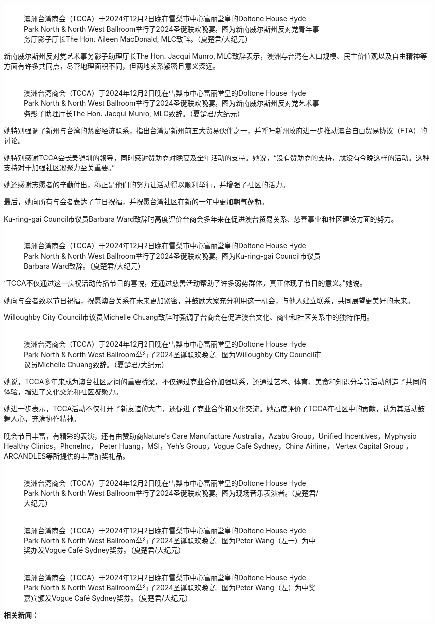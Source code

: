 <figure id="attachment_14383022" aria-describedby="caption-attachment-14383022" style="width: 600px" class="wp-caption aligncenter"><a target="_blank" href="https://i.epochtimes.com/assets/uploads/2024/12/id14383022-IMG_6907.jpg"><img loading="lazy" decoding="async" class="size-large wp-image-14383022" src="https://i.epochtimes.com/assets/uploads/2024/12/id14383022-IMG_6907-600x400.jpg" alt="" width="600" b="400" /></a><figcaption id="caption-attachment-14383022" class="wp-caption-text">澳洲台湾商会（TCCA）于2024年12月2日晚在雪梨市中心富丽堂皇的Doltone House Hyde Park North &amp; North West Ballroom举行了2024圣诞联欢晚宴。图为新南威尔斯州反对党青年事务厅影子厅长The Hon. Aileen MacDonald, MLC致辞。（夏楚君/大纪元）</figcaption></figure>
<p>新南威尔斯州反对党艺术事务影子助理厅长The Hon. Jacqui Munro, MLC致辞表示，澳洲与台湾在人口规模、民主价值观以及自由精神等方面有许多共同点，尽管地理面积不同，但两地关系紧密且意义深远。</p>
<figure id="attachment_14383026" aria-describedby="caption-attachment-14383026" style="width: 600px" class="wp-caption aligncenter"><a target="_blank" href="https://i.epochtimes.com/assets/uploads/2024/12/id14383026-IMG_6920.jpg"><img loading="lazy" decoding="async" class="size-large wp-image-14383026" src="https://i.epochtimes.com/assets/uploads/2024/12/id14383026-IMG_6920-600x400.jpg" alt="" width="600" b="400" /></a><figcaption id="caption-attachment-14383026" class="wp-caption-text">澳洲台湾商会（TCCA）于2024年12月2日晚在雪梨市中心富丽堂皇的Doltone House Hyde Park North &amp; North West Ballroom举行了2024圣诞联欢晚宴。图为新南威尔斯州反对党艺术事务影子助理厅长The Hon. Jacqui Munro, MLC致辞。（夏楚君/大纪元）</figcaption></figure>
<p>她特别强调了新州与台湾的紧密经济联系，指出台湾是新州前五大贸易伙伴之一，并呼吁新州政府进一步推动澳台自由贸易协议（FTA）的讨论。</p>
<p>她特别感谢TCCA会长吴铠圳的领导，同时感谢赞助商对晚宴及全年活动的支持。她说，“没有赞助商的支持，就没有今晚这样的活动。这种支持对于加强社区凝聚力至关重要。”</p>
<p>她还感谢志愿者的辛勤付出，称正是他们的努力让活动得以顺利举行，并增强了社区的活力。</p>
<p>最后，她向所有与会者表达了节日祝福，并祝愿台湾社区在新的一年中更加朝气蓬勃。</p>
<p>Ku-ring-gai Council市议员Barbara Ward致辞时高度评价台商会多年来在促进澳台贸易关系、慈善事业和社区建设方面的努力。</p>
<figure id="attachment_14383027" aria-describedby="caption-attachment-14383027" style="width: 600px" class="wp-caption aligncenter"><a target="_blank" href="https://i.epochtimes.com/assets/uploads/2024/12/id14383027-IMG_6931.jpg"><img loading="lazy" decoding="async" class="size-large wp-image-14383027" src="https://i.epochtimes.com/assets/uploads/2024/12/id14383027-IMG_6931-600x400.jpg" alt="" width="600" b="400" /></a><figcaption id="caption-attachment-14383027" class="wp-caption-text">澳洲台湾商会（TCCA）于2024年12月2日晚在雪梨市中心富丽堂皇的Doltone House Hyde Park North &amp; North West Ballroom举行了2024圣诞联欢晚宴。图为Ku-ring-gai Council市议员Barbara Ward致辞。（夏楚君/大纪元）</figcaption></figure>
<p>“TCCA不仅通过这一庆祝活动传播节日的喜悦，还通过慈善活动帮助了许多弱势群体，真正体现了节日的意义。”她说。</p>
<p>她向与会者致以节日祝福，祝愿澳台关系在未来更加紧密，并鼓励大家充分利用这一机会，与他人建立联系，共同展望更美好的未来。</p>
<p>Willoughby City Council市议员Michelle Chuang致辞时强调了台商会在促进澳台文化、商业和社区关系中的独特作用。</p>
<figure id="attachment_14383041" aria-describedby="caption-attachment-14383041" style="width: 600px" class="wp-caption aligncenter"><a target="_blank" href="https://i.epochtimes.com/assets/uploads/2024/12/id14383041-IMG_6950.jpg"><img loading="lazy" decoding="async" class="size-large wp-image-14383041" src="https://i.epochtimes.com/assets/uploads/2024/12/id14383041-IMG_6950-600x400.jpg" alt="" width="600" b="400" /></a><figcaption id="caption-attachment-14383041" class="wp-caption-text">澳洲台湾商会（TCCA）于2024年12月2日晚在雪梨市中心富丽堂皇的Doltone House Hyde Park North &amp; North West Ballroom举行了2024圣诞联欢晚宴。图为Willoughby City Council市议员Michelle Chuang致辞。（夏楚君/大纪元）</figcaption></figure>
<p>她说，TCCA多年来成为澳台社区之间的重要桥梁，不仅通过商业合作加强联系，还通过艺术、体育、美食和知识分享等活动创造了共同的体验，增进了文化交流和社区凝聚力。</p>
<p>她进一步表示，TCCA活动不仅打开了新友谊的大门，还促进了商业合作和文化交流。她高度评价了TCCA在社区中的贡献，认为其活动鼓舞人心，充满协作精神。</p>
<p>晚会节目丰富，有精彩的表演，还有由赞助商Nature&#8217;s Care Manufacture Australia，Azabu Group，Unified Incentives，Myphysio Healthy Clinics，PhoneInc， Peter Huang，MSI，Yeh’s Group，Vogue Café Sydney，China Airline， Vertex Capital Group ，ARCANDLES等所提供的丰富抽奖礼品。</p>
<figure id="attachment_14383030" aria-describedby="caption-attachment-14383030" style="width: 600px" class="wp-caption aligncenter"><a target="_blank" href="https://i.epochtimes.com/assets/uploads/2024/12/id14383030-3997905f2fd8df357420a6107d57ee9a.jpg"><img loading="lazy" decoding="async" class="size-large wp-image-14383030" src="https://i.epochtimes.com/assets/uploads/2024/12/id14383030-3997905f2fd8df357420a6107d57ee9a-600x400.jpg" alt="" width="600" b="400" /></a><figcaption id="caption-attachment-14383030" class="wp-caption-text">澳洲台湾商会（TCCA）于2024年12月2日晚在雪梨市中心富丽堂皇的Doltone House Hyde Park North &amp; North West Ballroom举行了2024圣诞联欢晚宴。图为现场音乐表演者。（夏楚君/大纪元）</figcaption></figure>
<figure id="attachment_14383031" aria-describedby="caption-attachment-14383031" style="width: 600px" class="wp-caption aligncenter"><a target="_blank" href="https://i.epochtimes.com/assets/uploads/2024/12/id14383031-737d72da1e2164bb3fc6d07939e68bb6.jpg"><img loading="lazy" decoding="async" class="size-large wp-image-14383031" src="https://i.epochtimes.com/assets/uploads/2024/12/id14383031-737d72da1e2164bb3fc6d07939e68bb6-600x400.jpg" alt="" width="600" b="400" /></a><figcaption id="caption-attachment-14383031" class="wp-caption-text">澳洲台湾商会（TCCA）于2024年12月2日晚在雪梨市中心富丽堂皇的Doltone House Hyde Park North &amp; North West Ballroom举行了2024圣诞联欢晚宴。图为Peter Wang（左一）为中奖办发Vogue Café Sydney奖券。（夏楚君/大纪元）</figcaption></figure>
<figure id="attachment_14383040" aria-describedby="caption-attachment-14383040" style="width: 600px" class="wp-caption aligncenter"><a target="_blank" href="https://i.epochtimes.com/assets/uploads/2024/12/id14383040-f3716cecad01261c763e54831a93c2e3.jpg"><img loading="lazy" decoding="async" class="size-large wp-image-14383040" src="https://i.epochtimes.com/assets/uploads/2024/12/id14383040-f3716cecad01261c763e54831a93c2e3-600x400.jpg" alt="" width="600" b="400" /></a><figcaption id="caption-attachment-14383040" class="wp-caption-text">澳洲台湾商会（TCCA）于2024年12月2日晚在雪梨市中心富丽堂皇的Doltone House Hyde Park North &amp; North West Ballroom举行了2024圣诞联欢晚宴。图为Peter Wang（左）为中奖嘉宾颁发Vogue Café Sydney奖券。（夏楚君/大纪元）</figcaption></figure>
<strong>相关新闻：</strong>